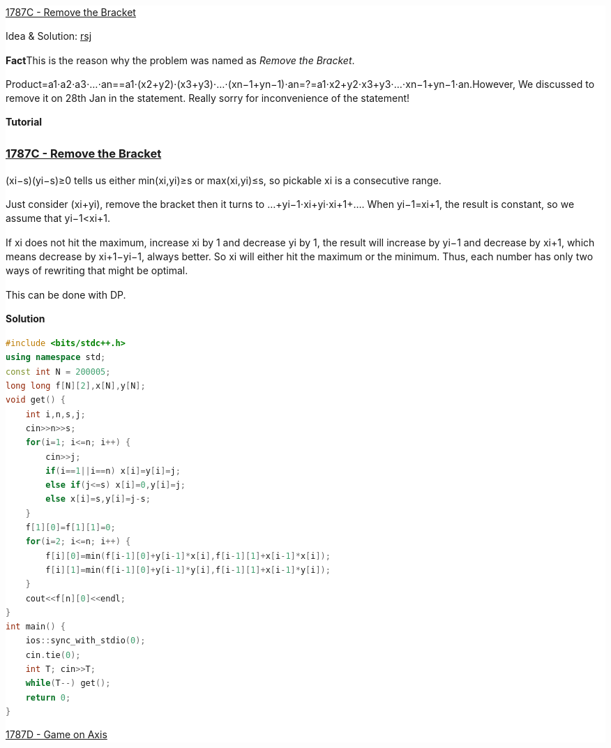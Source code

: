 ```cpp
```
[1787C - Remove the Bracket](../problems/C._Remove_the_Bracket.md)

Idea & Solution: [rsj](https://codeforces.com/profile/rsj "Master rsj")

 **Fact**This is the reason why the problem was named as *Remove the Bracket*. 

 Product=a1⋅a2⋅a3⋅…⋅an==a1⋅(x2+y2)⋅(x3+y3)⋅…⋅(xn−1+yn−1)⋅an=?=a1⋅x2+y2⋅x3+y3⋅…⋅xn−1+yn−1⋅an.However, We discussed to remove it on 28th Jan in the statement. Really sorry for inconvenience of the statement!

 **Tutorial**
### [1787C - Remove the Bracket](../problems/C._Remove_the_Bracket.md "TypeDB Forces 2023 (Div. 1 + Div. 2, Rated, Prizes!)")

(xi−s)(yi−s)≥0 tells us either min(xi,yi)≥s or max(xi,yi)≤s, so pickable xi is a consecutive range.

Just consider (xi+yi), remove the bracket then it turns to …+yi−1⋅xi+yi⋅xi+1+…. When yi−1=xi+1, the result is constant, so we assume that yi−1<xi+1. 

If xi does not hit the maximum, increase xi by 1 and decrease yi by 1, the result will increase by yi−1 and decrease by xi+1, which means decrease by xi+1−yi−1, always better. So xi will either hit the maximum or the minimum. Thus, each number has only two ways of rewriting that might be optimal.

This can be done with DP.

 **Solution**
```cpp
#include <bits/stdc++.h>
using namespace std;
const int N = 200005;
long long f[N][2],x[N],y[N];
void get() {
	int i,n,s,j;
	cin>>n>>s;
	for(i=1; i<=n; i++) {
		cin>>j;
		if(i==1||i==n) x[i]=y[i]=j;
		else if(j<=s) x[i]=0,y[i]=j;
		else x[i]=s,y[i]=j-s;
	}
	f[1][0]=f[1][1]=0;
	for(i=2; i<=n; i++) {
		f[i][0]=min(f[i-1][0]+y[i-1]*x[i],f[i-1][1]+x[i-1]*x[i]);
		f[i][1]=min(f[i-1][0]+y[i-1]*y[i],f[i-1][1]+x[i-1]*y[i]);
	}
	cout<<f[n][0]<<endl;
}
int main() {
	ios::sync_with_stdio(0);
	cin.tie(0);
	int T; cin>>T;
	while(T--) get();
	return 0;
}
```
[1787D - Game on Axis](../problems/D._Game_on_Axis.md)
